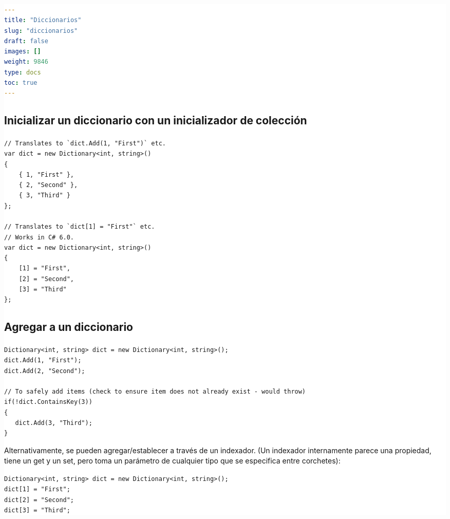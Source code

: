 ```yaml
---
title: "Diccionarios"
slug: "diccionarios"
draft: false
images: []
weight: 9846
type: docs
toc: true
---
```


## Inicializar un diccionario con un inicializador de colección
    // Translates to `dict.Add(1, "First")` etc.
    var dict = new Dictionary<int, string>()
    {
        { 1, "First" },
        { 2, "Second" },
        { 3, "Third" }
    };

    // Translates to `dict[1] = "First"` etc.
    // Works in C# 6.0.
    var dict = new Dictionary<int, string>()
    {
        [1] = "First",
        [2] = "Second",
        [3] = "Third"
    };


## Agregar a un diccionario
    Dictionary<int, string> dict = new Dictionary<int, string>();
    dict.Add(1, "First");
    dict.Add(2, "Second");
   
    // To safely add items (check to ensure item does not already exist - would throw)
    if(!dict.ContainsKey(3))
    {
       dict.Add(3, "Third");
    }

Alternativamente, se pueden agregar/establecer a través de un indexador. (Un indexador internamente parece una propiedad, tiene un get y un set, pero toma un parámetro de cualquier tipo que se especifica entre corchetes):

    Dictionary<int, string> dict = new Dictionary<int, string>();
    dict[1] = "First";
    dict[2] = "Second";
    dict[3] = "Third";


[1]: https://msdn.microsoft.com/en-us/library/xfhwa508(v=vs.100).aspx
[2]: https://msdn.microsoft.com/en-us/library/9eekhta0(v=vs.100).aspx
[1]: https://msdn.microsoft.com/library/htszx2dy(v=vs.110).aspx